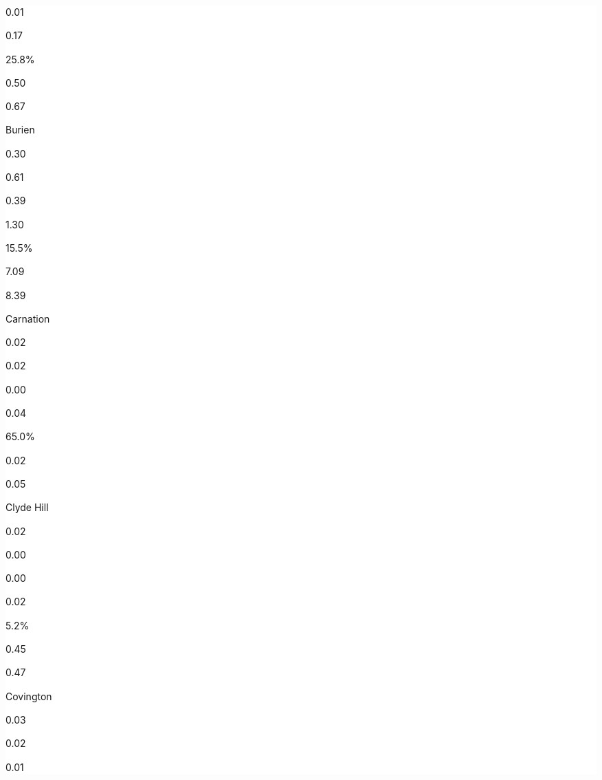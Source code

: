 0.01  
  
0.17  
  
25.8%  
  
0.50  
  
0.67  
  
Burien  
  
0.30  
  
0.61  
  
0.39  
  
1.30  
  
15.5%  
  
7.09  
  
8.39  
  
Carnation  
  
0.02  
  
0.02  
  
0.00  
  
0.04  
  
65.0%  
  
0.02  
  
0.05  
  
Clyde Hill  
  
0.02  
  
0.00  
  
0.00  
  
0.02  
  
5.2%  
  
0.45  
  
0.47  
  
Covington  
  
0.03  
  
0.02  
  
0.01  
  